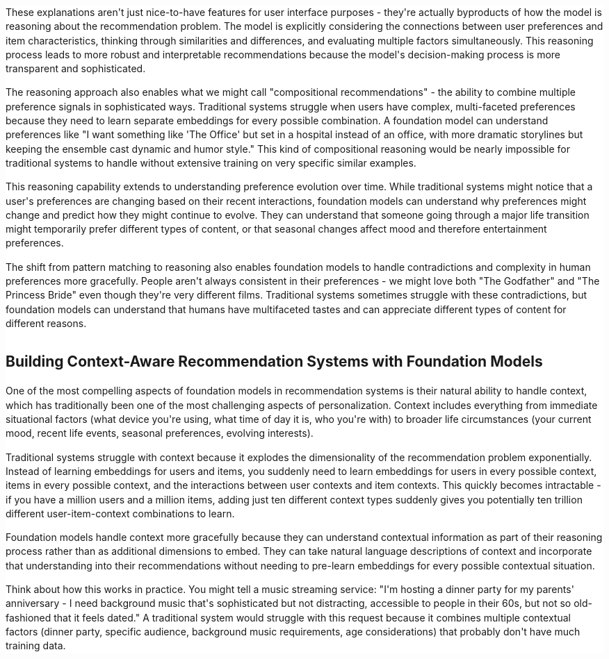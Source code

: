 These explanations aren't just nice-to-have features for user interface purposes - they're actually byproducts of how the model is reasoning about the recommendation problem. The model is explicitly considering the connections between user preferences and item characteristics, thinking through similarities and differences, and evaluating multiple factors simultaneously. This reasoning process leads to more robust and interpretable recommendations because the model's decision-making process is more transparent and sophisticated.

The reasoning approach also enables what we might call "compositional recommendations" - the ability to combine multiple preference signals in sophisticated ways. Traditional systems struggle when users have complex, multi-faceted preferences because they need to learn separate embeddings for every possible combination. A foundation model can understand preferences like "I want something like 'The Office' but set in a hospital instead of an office, with more dramatic storylines but keeping the ensemble cast dynamic and humor style." This kind of compositional reasoning would be nearly impossible for traditional systems to handle without extensive training on very specific similar examples.

This reasoning capability extends to understanding preference evolution over time. While traditional systems might notice that a user's preferences are changing based on their recent interactions, foundation models can understand why preferences might change and predict how they might continue to evolve. They can understand that someone going through a major life transition might temporarily prefer different types of content, or that seasonal changes affect mood and therefore entertainment preferences.

The shift from pattern matching to reasoning also enables foundation models to handle contradictions and complexity in human preferences more gracefully. People aren't always consistent in their preferences - we might love both "The Godfather" and "The Princess Bride" even though they're very different films. Traditional systems sometimes struggle with these contradictions, but foundation models can understand that humans have multifaceted tastes and can appreciate different types of content for different reasons.

## Building Context-Aware Recommendation Systems with Foundation Models

One of the most compelling aspects of foundation models in recommendation systems is their natural ability to handle context, which has traditionally been one of the most challenging aspects of personalization. Context includes everything from immediate situational factors (what device you're using, what time of day it is, who you're with) to broader life circumstances (your current mood, recent life events, seasonal preferences, evolving interests).

Traditional systems struggle with context because it explodes the dimensionality of the recommendation problem exponentially. Instead of learning embeddings for users and items, you suddenly need to learn embeddings for users in every possible context, items in every possible context, and the interactions between user contexts and item contexts. This quickly becomes intractable - if you have a million users and a million items, adding just ten different context types suddenly gives you potentially ten trillion different user-item-context combinations to learn.

Foundation models handle context more gracefully because they can understand contextual information as part of their reasoning process rather than as additional dimensions to embed. They can take natural language descriptions of context and incorporate that understanding into their recommendations without needing to pre-learn embeddings for every possible contextual situation.

Think about how this works in practice. You might tell a music streaming service: "I'm hosting a dinner party for my parents' anniversary - I need background music that's sophisticated but not distracting, accessible to people in their 60s, but not so old-fashioned that it feels dated." A traditional system would struggle with this request because it combines multiple contextual factors (dinner party, specific audience, background music requirements, age considerations) that probably don't have much training data.
